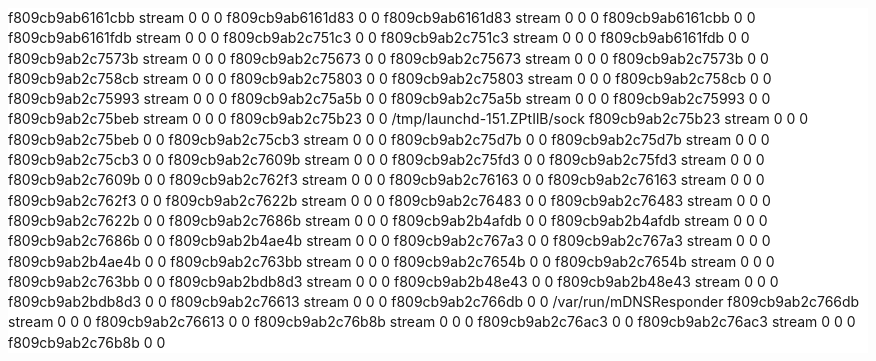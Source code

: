 f809cb9ab6161cbb stream      0      0                0 f809cb9ab6161d83                0                0
f809cb9ab6161d83 stream      0      0                0 f809cb9ab6161cbb                0                0
f809cb9ab6161fdb stream      0      0                0 f809cb9ab2c751c3                0                0
f809cb9ab2c751c3 stream      0      0                0 f809cb9ab6161fdb                0                0
f809cb9ab2c7573b stream      0      0                0 f809cb9ab2c75673                0                0
f809cb9ab2c75673 stream      0      0                0 f809cb9ab2c7573b                0                0
f809cb9ab2c758cb stream      0      0                0 f809cb9ab2c75803                0                0
f809cb9ab2c75803 stream      0      0                0 f809cb9ab2c758cb                0                0
f809cb9ab2c75993 stream      0      0                0 f809cb9ab2c75a5b                0                0
f809cb9ab2c75a5b stream      0      0                0 f809cb9ab2c75993                0                0
f809cb9ab2c75beb stream      0      0                0 f809cb9ab2c75b23                0                0 /tmp/launchd-151.ZPtIlB/sock
f809cb9ab2c75b23 stream      0      0                0 f809cb9ab2c75beb                0                0
f809cb9ab2c75cb3 stream      0      0                0 f809cb9ab2c75d7b                0                0
f809cb9ab2c75d7b stream      0      0                0 f809cb9ab2c75cb3                0                0
f809cb9ab2c7609b stream      0      0                0 f809cb9ab2c75fd3                0                0
f809cb9ab2c75fd3 stream      0      0                0 f809cb9ab2c7609b                0                0
f809cb9ab2c762f3 stream      0      0                0 f809cb9ab2c76163                0                0
f809cb9ab2c76163 stream      0      0                0 f809cb9ab2c762f3                0                0
f809cb9ab2c7622b stream      0      0                0 f809cb9ab2c76483                0                0
f809cb9ab2c76483 stream      0      0                0 f809cb9ab2c7622b                0                0
f809cb9ab2c7686b stream      0      0                0 f809cb9ab2b4afdb                0                0
f809cb9ab2b4afdb stream      0      0                0 f809cb9ab2c7686b                0                0
f809cb9ab2b4ae4b stream      0      0                0 f809cb9ab2c767a3                0                0
f809cb9ab2c767a3 stream      0      0                0 f809cb9ab2b4ae4b                0                0
f809cb9ab2c763bb stream      0      0                0 f809cb9ab2c7654b                0                0
f809cb9ab2c7654b stream      0      0                0 f809cb9ab2c763bb                0                0
f809cb9ab2bdb8d3 stream      0      0                0 f809cb9ab2b48e43                0                0
f809cb9ab2b48e43 stream      0      0                0 f809cb9ab2bdb8d3                0                0
f809cb9ab2c76613 stream      0      0                0 f809cb9ab2c766db                0                0 /var/run/mDNSResponder
f809cb9ab2c766db stream      0      0                0 f809cb9ab2c76613                0                0
f809cb9ab2c76b8b stream      0      0                0 f809cb9ab2c76ac3                0                0
f809cb9ab2c76ac3 stream      0      0                0 f809cb9ab2c76b8b                0                0
